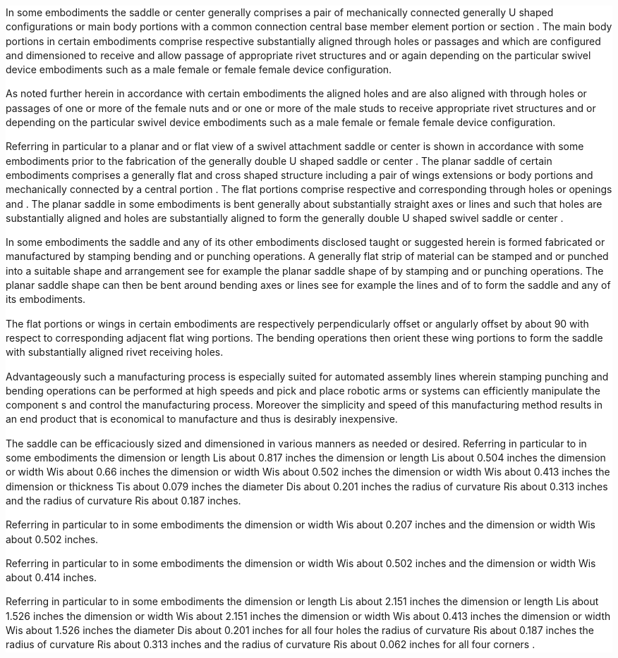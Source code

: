 In some embodiments the saddle or center generally comprises a pair of mechanically connected generally U shaped configurations or main body portions     with a common connection central base member element portion or section . The main body portions     in certain embodiments comprise respective substantially aligned through holes or passages     and     which are configured and dimensioned to receive and allow passage of appropriate rivet structures and or again depending on the particular swivel device embodiments such as a male female or female female device configuration.

As noted further herein in accordance with certain embodiments the aligned holes     and     are also aligned with through holes or passages of one or more of the female nuts and or one or more of the male studs to receive appropriate rivet structures and or depending on the particular swivel device embodiments such as a male female or female female device configuration.

Referring in particular to a planar and or flat view of a swivel attachment saddle or center is shown in accordance with some embodiments prior to the fabrication of the generally double U shaped saddle or center . The planar saddle of certain embodiments comprises a generally flat and cross shaped structure including a pair of wings extensions or body portions   and   mechanically connected by a central portion . The flat portions   comprise respective and corresponding through holes or openings     and     . The planar saddle in some embodiments is bent generally about substantially straight axes or lines   and     such that holes     are substantially aligned and holes     are substantially aligned to form the generally double U shaped swivel saddle or center .

In some embodiments the saddle and any of its other embodiments disclosed taught or suggested herein is formed fabricated or manufactured by stamping bending and or punching operations. A generally flat strip of material can be stamped and or punched into a suitable shape and arrangement see for example the planar saddle shape of by stamping and or punching operations. The planar saddle shape can then be bent around bending axes or lines see for example the lines   and   of to form the saddle and any of its embodiments.

The flat portions or wings     in certain embodiments are respectively perpendicularly offset or angularly offset by about 90 with respect to corresponding adjacent flat wing portions. The bending operations then orient these wing portions to form the saddle with substantially aligned rivet receiving holes.

Advantageously such a manufacturing process is especially suited for automated assembly lines wherein stamping punching and bending operations can be performed at high speeds and pick and place robotic arms or systems can efficiently manipulate the component s and control the manufacturing process. Moreover the simplicity and speed of this manufacturing method results in an end product that is economical to manufacture and thus is desirably inexpensive.

The saddle can be efficaciously sized and dimensioned in various manners as needed or desired. Referring in particular to in some embodiments the dimension or length Lis about 0.817 inches the dimension or length Lis about 0.504 inches the dimension or width Wis about 0.66 inches the dimension or width Wis about 0.502 inches the dimension or width Wis about 0.413 inches the dimension or thickness Tis about 0.079 inches the diameter Dis about 0.201 inches the radius of curvature Ris about 0.313 inches and the radius of curvature Ris about 0.187 inches.

Referring in particular to in some embodiments the dimension or width Wis about 0.207 inches and the dimension or width Wis about 0.502 inches.

Referring in particular to in some embodiments the dimension or width Wis about 0.502 inches and the dimension or width Wis about 0.414 inches.

Referring in particular to in some embodiments the dimension or length Lis about 2.151 inches the dimension or length Lis about 1.526 inches the dimension or width Wis about 2.151 inches the dimension or width Wis about 0.413 inches the dimension or width Wis about 1.526 inches the diameter Dis about 0.201 inches for all four holes the radius of curvature Ris about 0.187 inches the radius of curvature Ris about 0.313 inches and the radius of curvature Ris about 0.062 inches for all four corners .
